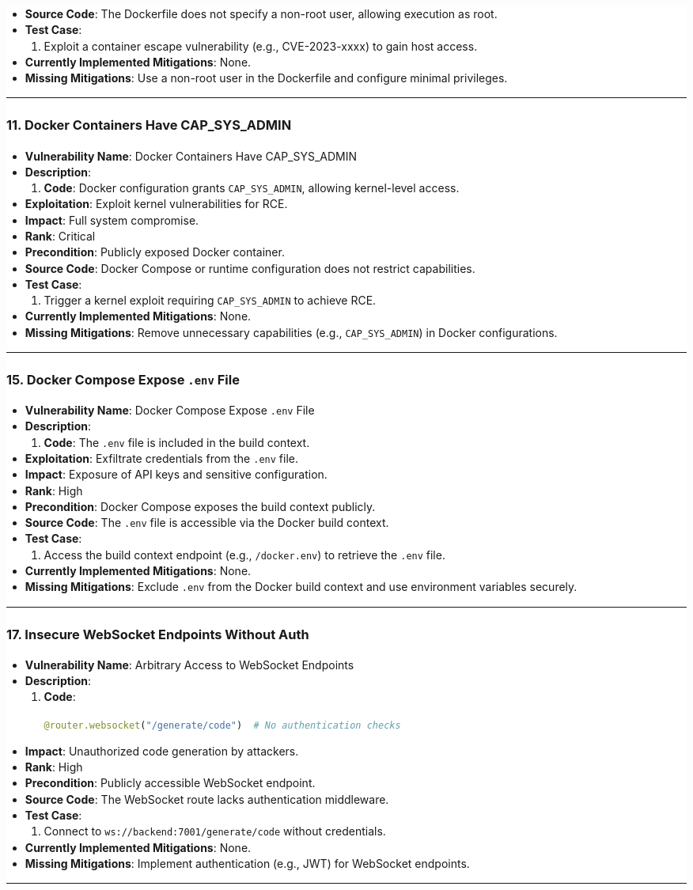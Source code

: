 - **Source Code**:
  The Dockerfile does not specify a non-root user, allowing execution as root.
- **Test Case**:
  1. Exploit a container escape vulnerability (e.g., CVE-2023-xxxx) to gain host access.
- **Currently Implemented Mitigations**: None.
- **Missing Mitigations**: Use a non-root user in the Dockerfile and configure minimal privileges.

---

### **11. Docker Containers Have CAP_SYS_ADMIN**
- **Vulnerability Name**: Docker Containers Have CAP_SYS_ADMIN
- **Description**:
  1. **Code**: Docker configuration grants `CAP_SYS_ADMIN`, allowing kernel-level access.
- **Exploitation**: Exploit kernel vulnerabilities for RCE.
- **Impact**: Full system compromise.
- **Rank**: Critical
- **Precondition**: Publicly exposed Docker container.
- **Source Code**:
  Docker Compose or runtime configuration does not restrict capabilities.
- **Test Case**:
  1. Trigger a kernel exploit requiring `CAP_SYS_ADMIN` to achieve RCE.
- **Currently Implemented Mitigations**: None.
- **Missing Mitigations**: Remove unnecessary capabilities (e.g., `CAP_SYS_ADMIN`) in Docker configurations.

---

### **15. Docker Compose Expose `.env` File**
- **Vulnerability Name**: Docker Compose Expose `.env` File
- **Description**:
  1. **Code**: The `.env` file is included in the build context.
- **Exploitation**: Exfiltrate credentials from the `.env` file.
- **Impact**: Exposure of API keys and sensitive configuration.
- **Rank**: High
- **Precondition**: Docker Compose exposes the build context publicly.
- **Source Code**:
  The `.env` file is accessible via the Docker build context.
- **Test Case**:
  1. Access the build context endpoint (e.g., `/docker.env`) to retrieve the `.env` file.
- **Currently Implemented Mitigations**: None.
- **Missing Mitigations**: Exclude `.env` from the Docker build context and use environment variables securely.

---

### **17. Insecure WebSocket Endpoints Without Auth**
- **Vulnerability Name**: Arbitrary Access to WebSocket Endpoints
- **Description**:
  1. **Code**:
     ```python
     @router.websocket("/generate/code")  # No authentication checks
     ```
- **Impact**: Unauthorized code generation by attackers.
- **Rank**: High
- **Precondition**: Publicly accessible WebSocket endpoint.
- **Source Code**:
  The WebSocket route lacks authentication middleware.
- **Test Case**:
  1. Connect to `ws://backend:7001/generate/code` without credentials.
- **Currently Implemented Mitigations**: None.
- **Missing Mitigations**: Implement authentication (e.g., JWT) for WebSocket endpoints.

---